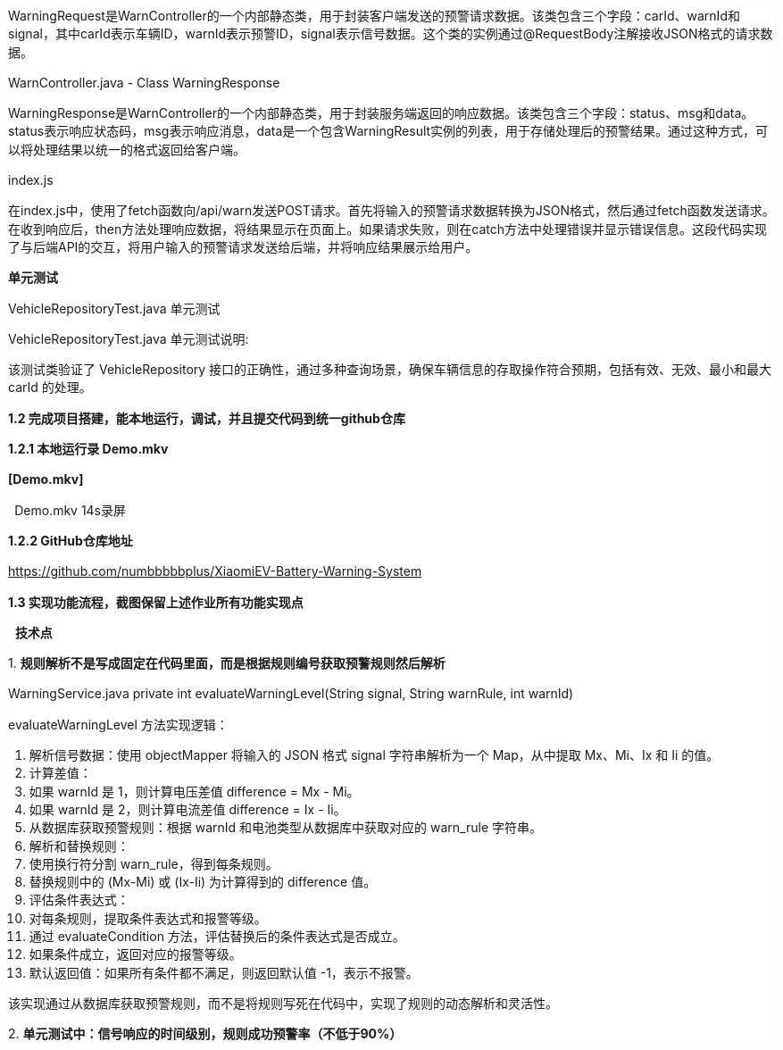 WarningRequest是WarnController的一个内部静态类，用于封装客户端发送的预警请求数据。该类包含三个字段：carId、warnId和signal，其中carId表示车辆ID，warnId表示预警ID，signal表示信号数据。这个类的实例通过@RequestBody注解接收JSON格式的请求数据。

WarnController.java - Class WarningResponse

WarningResponse是WarnController的一个内部静态类，用于封装服务端返回的响应数据。该类包含三个字段：status、msg和data。status表示响应状态码，msg表示响应消息，data是一个包含WarningResult实例的列表，用于存储处理后的预警结果。通过这种方式，可以将处理结果以统一的格式返回给客户端。

index.js

在index.js中，使用了fetch函数向/api/warn发送POST请求。首先将输入的预警请求数据转换为JSON格式，然后通过fetch函数发送请求。在收到响应后，then方法处理响应数据，将结果显示在页面上。如果请求失败，则在catch方法中处理错误并显示错误信息。这段代码实现了与后端API的交互，将用户输入的预警请求发送给后端，并将响应结果展示给用户。

<a name="heading_5"></a>**单元测试**

VehicleRepositoryTest.java 单元测试

VehicleRepositoryTest.java 单元测试说明:

该测试类验证了 VehicleRepository 接口的正确性，通过多种查询场景，确保车辆信息的存取操作符合预期，包括有效、无效、最小和最大 carId 的处理。

<a name="heading_6"></a>**1.2 完成项目搭建，能本地运行，调试，并且提交代码到统一github仓库**

<a name="heading_7"></a>**1.2.1 本地运行录 Demo.mkv**

**[Demo.mkv]**

` `Demo.mkv 14s录屏

<a name="heading_8"></a>**1.2.2 GitHub仓库地址**

https://github.com/numbbbbbplus/XiaomiEV-Battery-Warning-System

<a name="heading_9"></a>**1.3 实现功能流程，截图保留上述作业所有功能实现点**

<a name="heading_10"></a>  **技术点**

<a name="heading_11"></a>1. **规则解析不是写成固定在代码里面，而是根据规则编号获取预警规则然后解析**

WarningService.java private int evaluateWarningLevel(String signal, String warnRule, int warnId)

evaluateWarningLevel 方法实现逻辑：

1. 解析信号数据：使用 objectMapper 将输入的 JSON 格式 signal 字符串解析为一个 Map，从中提取 Mx、Mi、Ix 和 Ii 的值。
2. 计算差值：
1. 如果 warnId 是 1，则计算电压差值 difference = Mx - Mi。
2. 如果 warnId 是 2，则计算电流差值 difference = Ix - Ii。
3. 从数据库获取预警规则：根据 warnId 和电池类型从数据库中获取对应的 warn\_rule 字符串。
4. 解析和替换规则：
1. 使用换行符分割 warn\_rule，得到每条规则。
2. 替换规则中的 (Mx-Mi) 或 (Ix-Ii) 为计算得到的 difference 值。
5. 评估条件表达式：
1. 对每条规则，提取条件表达式和报警等级。
2. 通过 evaluateCondition 方法，评估替换后的条件表达式是否成立。
3. 如果条件成立，返回对应的报警等级。
6. 默认返回值：如果所有条件都不满足，则返回默认值 -1，表示不报警。

该实现通过从数据库获取预警规则，而不是将规则写死在代码中，实现了规则的动态解析和灵活性。

<a name="heading_12"></a>2. **单元测试中：信号响应的时间级别，规则成功预警率（不低于90%）**
